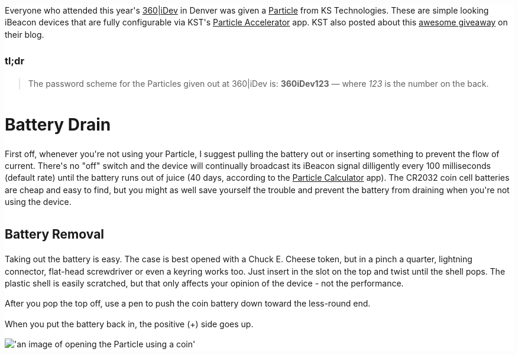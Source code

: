 Everyone who attended this year's [360\|iDev](http://360idev.com) in Denver was given a [Particle](https://kstechnologies.com/particle/) from KS Technologies. These are simple looking iBeacon devices that are fully configurable via KST's [Particle Accelerator](https://itunes.apple.com/us/app/particle-accelerator/id727105504?mt=8) app. KST also posted about this [awesome giveaway](https://kstechnologies.com/free-360idev-ibeacon/) on their blog.

### tl;dr

> The password scheme for the Particles given out at 360\|iDev is: **360iDev123** — where _123_ is the number on the back.



# Battery Drain

First off, whenever you're not using your Particle, I suggest pulling the battery out or inserting something to prevent the flow of current. There's no "off" switch and the device will continually broadcast its iBeacon signal dilligently every 100 milliseconds (default rate) until the battery runs out of juice (40 days, according to the [Particle Calculator](https://itunes.apple.com/us/app/particle-calculator/id909745776?mt=8) app). The CR2032 coin cell batteries are cheap and easy to find, but you might as well save yourself the trouble and prevent the battery from draining when you're not using the device.

## Battery Removal

Taking out the battery is easy. The case is best opened with a Chuck E. Cheese token, but in a pinch a quarter, lightning connector, flat-head screwdriver or even a keyring works too. Just insert in the slot on the top and twist until the shell pops. The plastic shell is easily scratched, but that only affects your opinion of the device - not the performance.

After you pop the top off, use a pen to push the coin battery down toward the less-round end.

When you put the battery back in, the positive (+) side goes up.

<img src="/images/particle_opening_slot.png" width="200" alt="'an image of opening the Particle using a coin'" title="Particle shell opening slot">